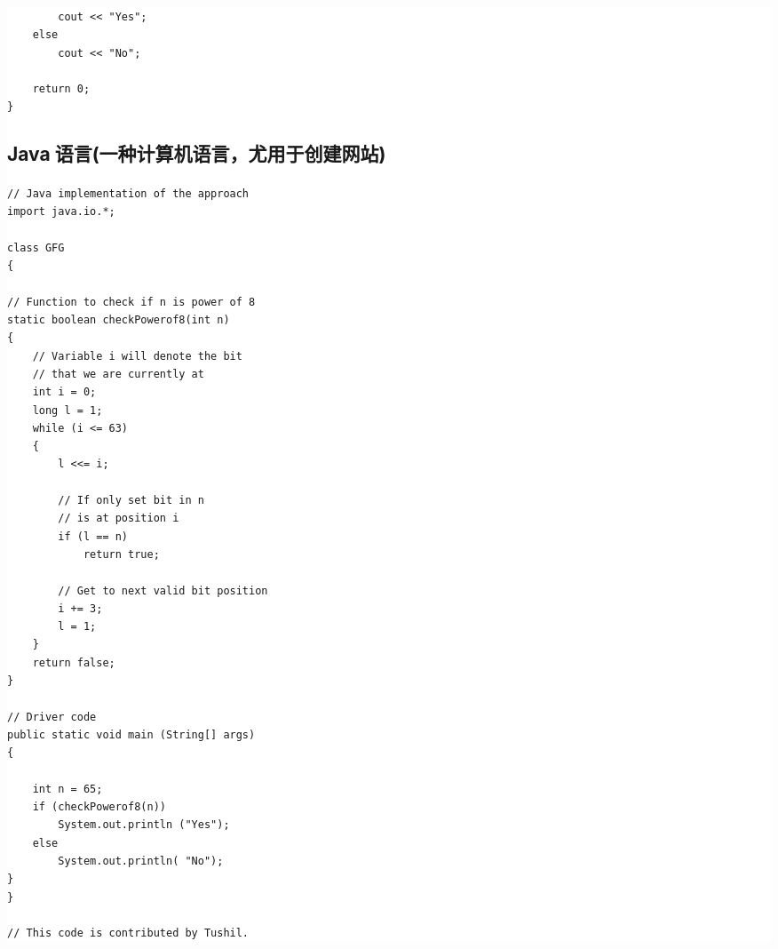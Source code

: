 ```
        cout << "Yes";
    else
        cout << "No";

    return 0;
}
```

## Java 语言(一种计算机语言，尤用于创建网站)

```
// Java implementation of the approach
import java.io.*;

class GFG
{

// Function to check if n is power of 8
static boolean checkPowerof8(int n)
{
    // Variable i will denote the bit
    // that we are currently at
    int i = 0;
    long l = 1;
    while (i <= 63)
    {
        l <<= i;

        // If only set bit in n
        // is at position i
        if (l == n)
            return true;

        // Get to next valid bit position
        i += 3;
        l = 1;
    }
    return false;
}

// Driver code
public static void main (String[] args)
{

    int n = 65;
    if (checkPowerof8(n))
        System.out.println ("Yes");
    else
        System.out.println( "No");
}
}

// This code is contributed by Tushil.
```
